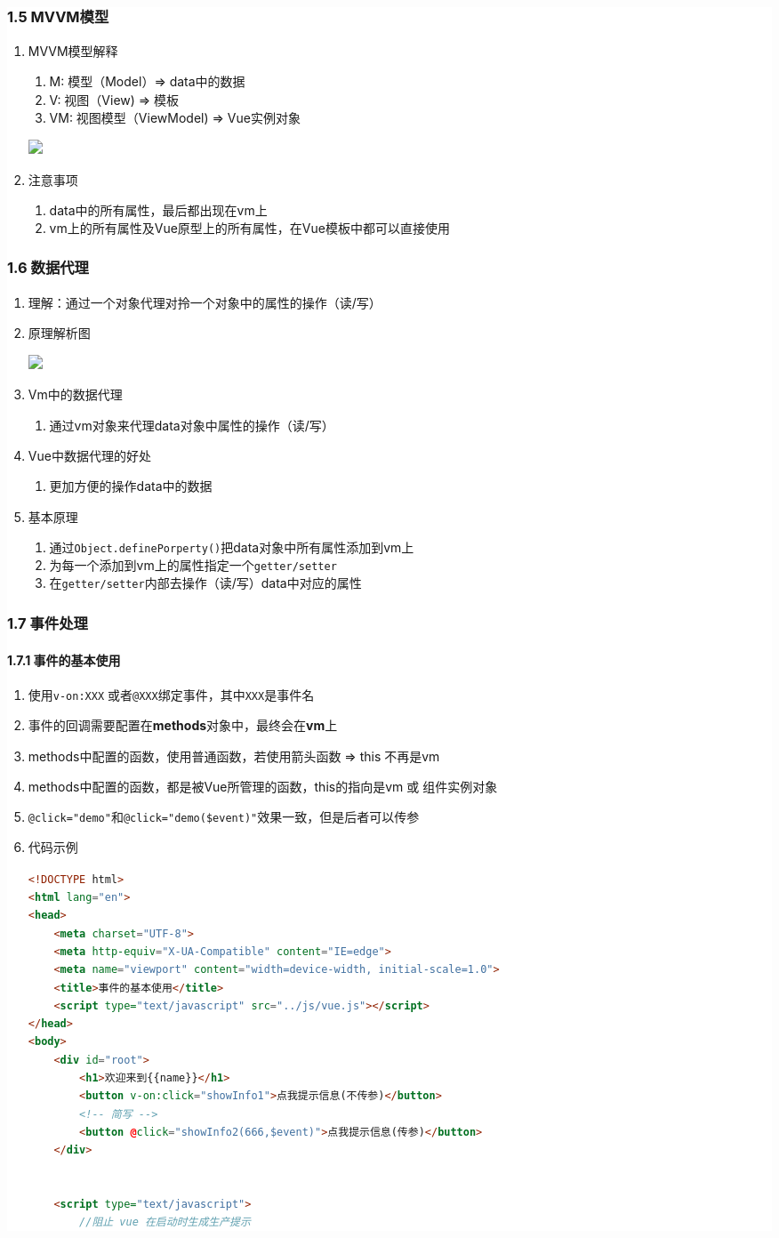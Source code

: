 
### 1.5 MVVM模型

1. MVVM模型解释

   1. M: 模型（Model）=> data中的数据
   2. V: 视图（View) => 模板
   3. VM: 视图模型（ViewModel) => Vue实例对象

   ![](https://xingqiu-tuchuang-1256524210.cos.ap-shanghai.myqcloud.com/5143/MVVM模型.png)

2. 注意事项
   1. data中的所有属性，最后都出现在vm上
   2. vm上的所有属性及Vue原型上的所有属性，在Vue模板中都可以直接使用

### 1.6 数据代理

1. 理解：通过一个对象代理对拎一个对象中的属性的操作（读/写）

2. 原理解析图

   ![](https://xingqiu-tuchuang-1256524210.cos.ap-shanghai.myqcloud.com/5143/Vue数据代理.png)

3. Vm中的数据代理
   1. 通过vm对象来代理data对象中属性的操作（读/写）
4. Vue中数据代理的好处
   1. 更加方便的操作data中的数据
5. 基本原理
   1. 通过`Object.definePorperty()`把data对象中所有属性添加到vm上
   2. 为每一个添加到vm上的属性指定一个`getter/setter`
   3. 在`getter/setter`内部去操作（读/写）data中对应的属性

### 1.7 事件处理

#### 1.7.1 事件的基本使用

1. 使用`v-on:XXX` 或者`@XXX`绑定事件，其中`XXX`是事件名

2. 事件的回调需要配置在**methods**对象中，最终会在**vm**上

3. methods中配置的函数，使用普通函数，若使用箭头函数 => this 不再是vm

4. methods中配置的函数，都是被Vue所管理的函数，this的指向是vm 或 组件实例对象

5. `@click="demo"`和`@click="demo($event)"`效果一致，但是后者可以传参

6. 代码示例

   ~~~html
   <!DOCTYPE html>
   <html lang="en">
   <head>
       <meta charset="UTF-8">
       <meta http-equiv="X-UA-Compatible" content="IE=edge">
       <meta name="viewport" content="width=device-width, initial-scale=1.0">
       <title>事件的基本使用</title>
       <script type="text/javascript" src="../js/vue.js"></script>
   </head>
   <body>
       <div id="root">
           <h1>欢迎来到{{name}}</h1>
           <button v-on:click="showInfo1">点我提示信息(不传参)</button>
           <!-- 简写 -->
           <button @click="showInfo2(666,$event)">点我提示信息(传参)</button>
       </div>
   
   
       <script type="text/javascript">
           //阻止 vue 在启动时生成生产提示
   ~~~